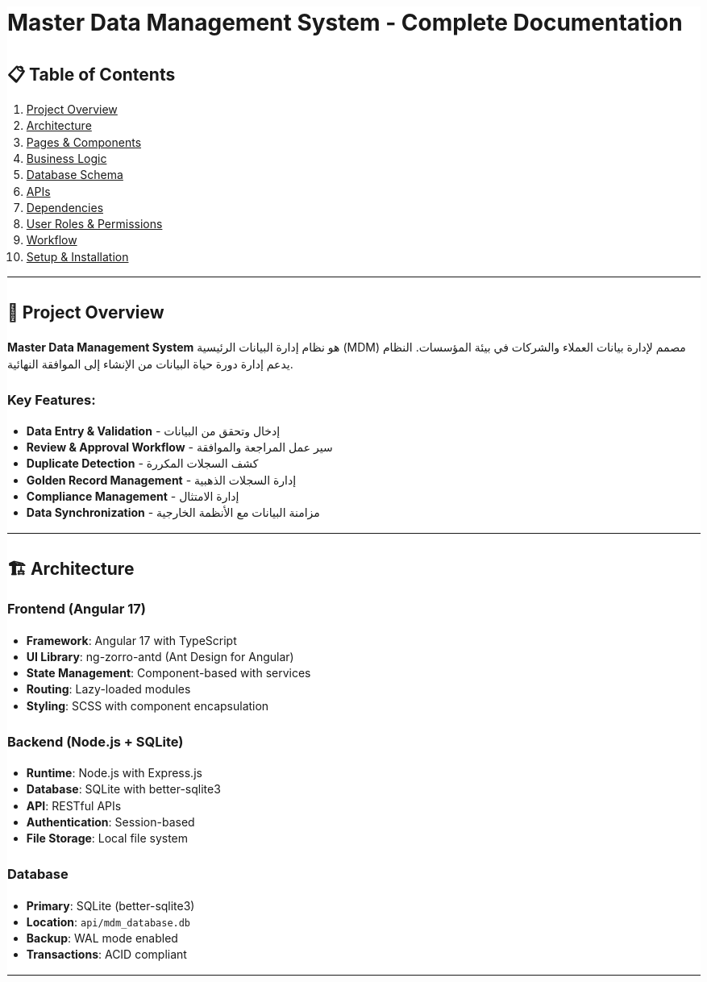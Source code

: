 # Master Data Management System - Complete Documentation

## 📋 Table of Contents
1. [Project Overview](#project-overview)
2. [Architecture](#architecture)
3. [Pages & Components](#pages--components)
4. [Business Logic](#business-logic)
5. [Database Schema](#database-schema)
6. [APIs](#apis)
7. [Dependencies](#dependencies)
8. [User Roles & Permissions](#user-roles--permissions)
9. [Workflow](#workflow)
10. [Setup & Installation](#setup--installation)

---

## 🎯 Project Overview

**Master Data Management System** هو نظام إدارة البيانات الرئيسية (MDM) مصمم لإدارة بيانات العملاء والشركات في بيئة المؤسسات. النظام يدعم إدارة دورة حياة البيانات من الإنشاء إلى الموافقة النهائية.

### Key Features:
- **Data Entry & Validation** - إدخال وتحقق من البيانات
- **Review & Approval Workflow** - سير عمل المراجعة والموافقة
- **Duplicate Detection** - كشف السجلات المكررة
- **Golden Record Management** - إدارة السجلات الذهبية
- **Compliance Management** - إدارة الامتثال
- **Data Synchronization** - مزامنة البيانات مع الأنظمة الخارجية

---

## 🏗️ Architecture

### Frontend (Angular 17)
- **Framework**: Angular 17 with TypeScript
- **UI Library**: ng-zorro-antd (Ant Design for Angular)
- **State Management**: Component-based with services
- **Routing**: Lazy-loaded modules
- **Styling**: SCSS with component encapsulation

### Backend (Node.js + SQLite)
- **Runtime**: Node.js with Express.js
- **Database**: SQLite with better-sqlite3
- **API**: RESTful APIs
- **Authentication**: Session-based
- **File Storage**: Local file system

### Database
- **Primary**: SQLite (better-sqlite3)
- **Location**: `api/mdm_database.db`
- **Backup**: WAL mode enabled
- **Transactions**: ACID compliant

---